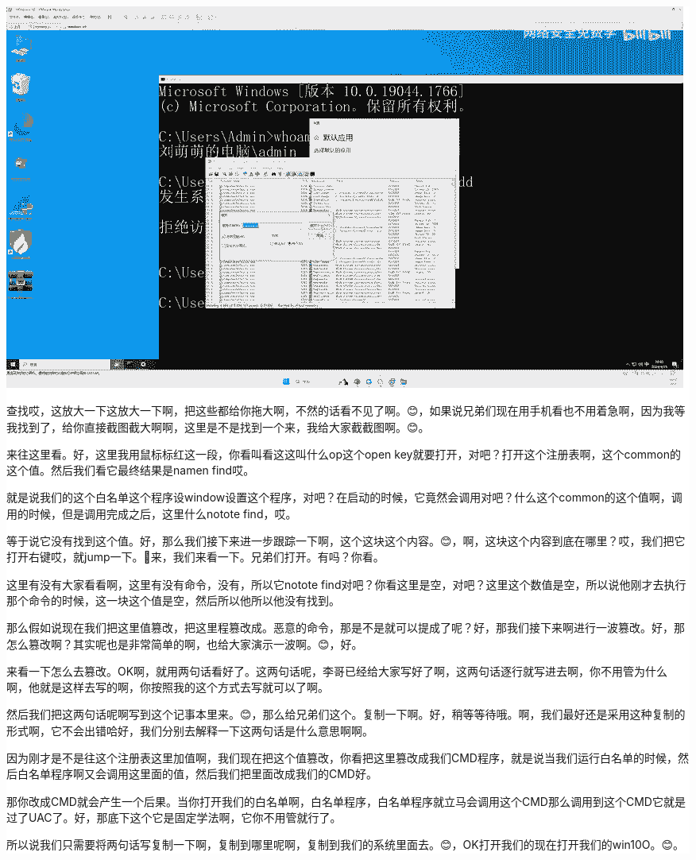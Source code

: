 ![](img/dbd147cdcd05b28663e5ce57a60e3e7f_34.png)

查找哎，这放大一下这放大一下啊，把这些都给你拖大啊，不然的话看不见了啊。😊，如果说兄弟们现在用手机看也不用着急啊，因为我等我找到了，给你直接截图截大啊啊，这里是不是找到一个来，我给大家截截图啊。😊。

来往这里看。好，这里我用鼠标标红这一段，你看叫看这这叫什么op这个open key就要打开，对吧？打开这个注册表啊，这个common的这个值。然后我们看它最终结果是namen find哎。

就是说我们的这个白名单这个程序设window设置这个程序，对吧？在启动的时候，它竟然会调用对吧？什么这个common的这个值啊，调用的时候，但是调用完成之后，这里什么notote find，哎。

等于说它没有找到这个值。好，那么我们接下来进一步跟踪一下啊，这个这块这个内容。😊，啊，这块这个内容到底在哪里？哎，我们把它打开右键哎，就jump一下。🎼来，我们来看一下。兄弟们打开。有吗？你看。

这里有没有大家看看啊，这里有没有命令，没有，所以它notote find对吧？你看这里是空，对吧？这里这个数值是空，所以说他刚才去执行那个命令的时候，这一块这个值是空，然后所以他所以他没有找到。

那么假如说现在我们把这里值篡改，把这里程篡改成。恶意的命令，那是不是就可以提成了呢？好，那我们接下来啊进行一波篡改。好，那怎么篡改啊？其实呢也是非常简单的啊，也给大家演示一波啊。😊，好。

来看一下怎么去篡改。OK啊，就用两句话看好了。这两句话呢，李哥已经给大家写好了啊，这两句话逐行就写进去啊，你不用管为什么啊，他就是这样去写的啊，你按照我的这个方式去写就可以了啊。

然后我们把这两句话呢啊写到这个记事本里来。😊，那么给兄弟们这个。复制一下啊。好，稍等等待哦。啊，我们最好还是采用这种复制的形式啊，它不会出错哈好，我们分别去解释一下这两句话是什么意思啊啊。

因为刚才是不是往这个注册表这里加值啊，我们现在把这个值篡改，你看把这里篡改成我们CMD程序，就是说当我们运行白名单的时候，然后白名单程序啊又会调用这里面的值，然后我们把里面改成我们的CMD好。

那你改成CMD就会产生一个后果。当你打开我们的白名单啊，白名单程序，白名单程序就立马会调用这个CMD那么调用到这个CMD它就是过了UAC了。好，那底下这个它是固定学法啊，它你不用管就行了。

所以说我们只需要将两句话写复制一下啊，复制到哪里呢啊，复制到我们的系统里面去。😊，OK打开我们的现在打开我们的win10O。😊。



